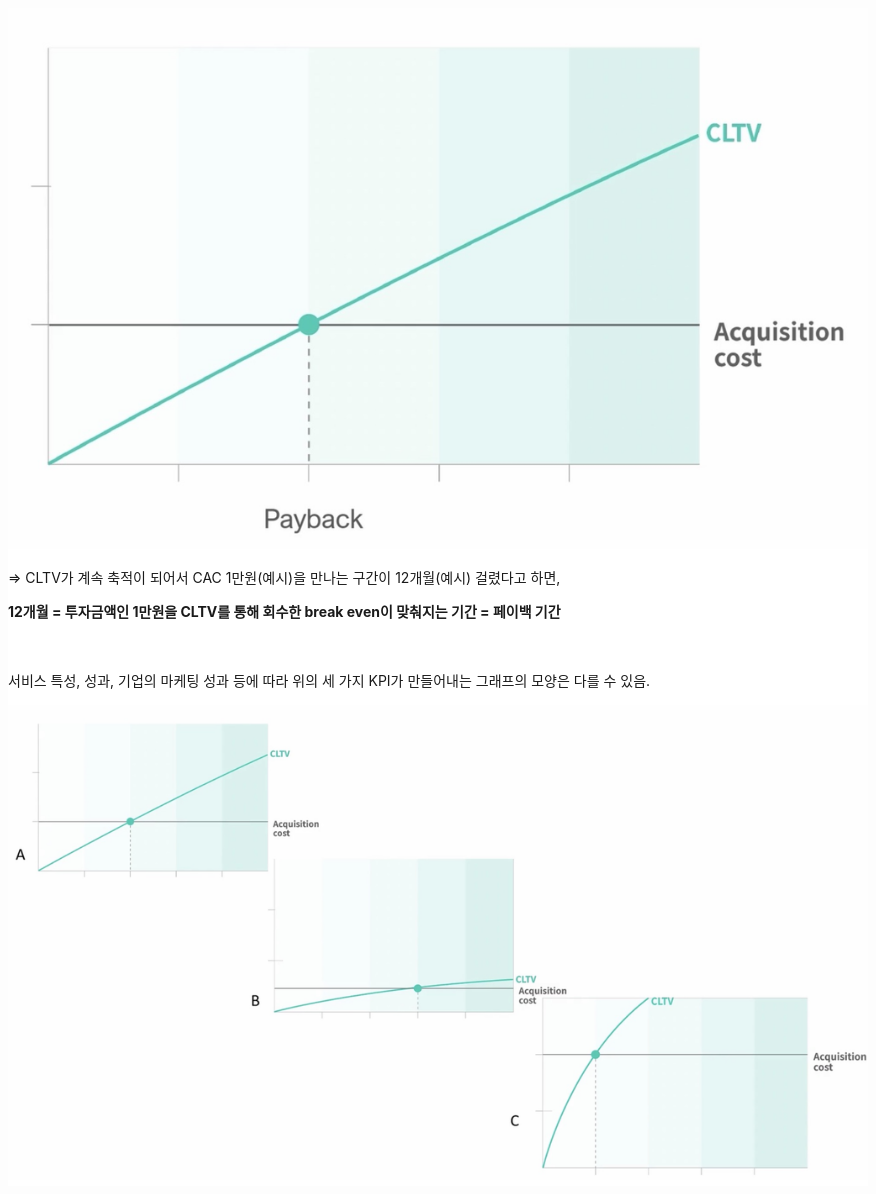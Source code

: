 ![cltv](../../assets/images/startup/cltv.png)

⇒ CLTV가 계속 축적이 되어서 CAC 1만원(예시)을 만나는 구간이 12개월(예시) 걸렸다고 하면,

**12개월 = 투자금액인 1만원을 CLTV를 통해 회수한 break even이 맞춰지는 기간 = 페이백 기간**

<br>

서비스 특성, 성과, 기업의 마케팅 성과 등에 따라 위의 세 가지 KPI가 만들어내는 그래프의 모양은 다를 수 있음.

![cltv_ex](../../assets/images/startup/cltv_ex.png)
